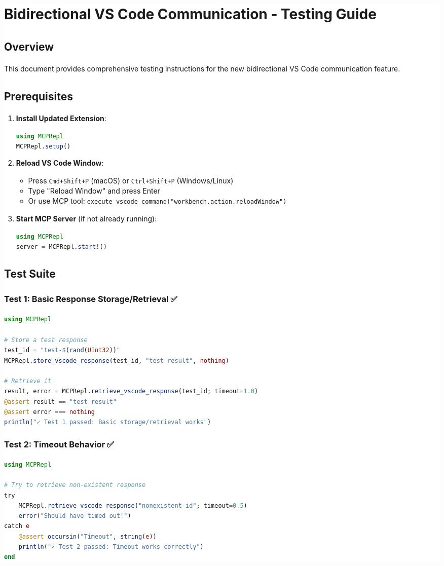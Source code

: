 # Bidirectional VS Code Communication - Testing Guide

## Overview

This document provides comprehensive testing instructions for the new bidirectional VS Code communication feature.

## Prerequisites

1. **Install Updated Extension**:
   ```julia
   using MCPRepl
   MCPRepl.setup()
   ```

2. **Reload VS Code Window**:
   - Press `Cmd+Shift+P` (macOS) or `Ctrl+Shift+P` (Windows/Linux)
   - Type "Reload Window" and press Enter
   - Or use MCP tool: `execute_vscode_command("workbench.action.reloadWindow")`

3. **Start MCP Server** (if not already running):
   ```julia
   using MCPRepl
   server = MCPRepl.start!()
   ```

## Test Suite

### Test 1: Basic Response Storage/Retrieval ✅

```julia
using MCPRepl

# Store a test response
test_id = "test-$(rand(UInt32))"
MCPRepl.store_vscode_response(test_id, "test result", nothing)

# Retrieve it
result, error = MCPRepl.retrieve_vscode_response(test_id; timeout=1.0)
@assert result == "test result"
@assert error === nothing
println("✓ Test 1 passed: Basic storage/retrieval works")
```

### Test 2: Timeout Behavior ✅

```julia
using MCPRepl

# Try to retrieve non-existent response
try
    MCPRepl.retrieve_vscode_response("nonexistent-id"; timeout=0.5)
    error("Should have timed out!")
catch e
    @assert occursin("Timeout", string(e))
    println("✓ Test 2 passed: Timeout works correctly")
end
```
